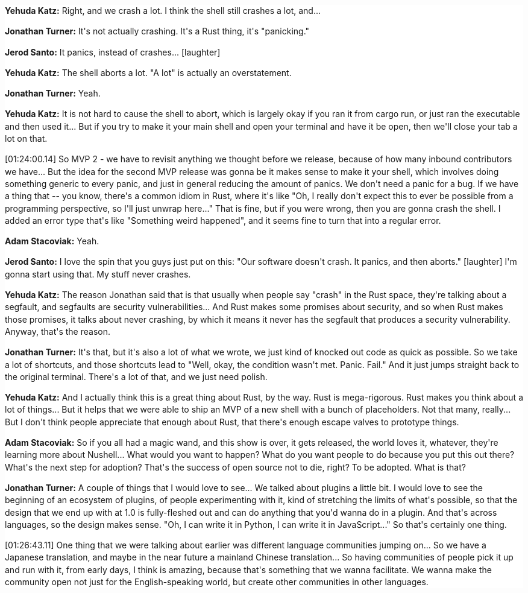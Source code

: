 **Yehuda Katz:** Right, and we crash a lot. I think the shell still crashes a lot, and...

**Jonathan Turner:** It's not actually crashing. It's a Rust thing, it's "panicking."

**Jerod Santo:** It panics, instead of crashes... \[laughter\]

**Yehuda Katz:** The shell aborts a lot. "A lot" is actually an overstatement.

**Jonathan Turner:** Yeah.

**Yehuda Katz:** It is not hard to cause the shell to abort, which is largely okay if you ran it from cargo run, or just ran the executable and then used it... But if you try to make it your main shell and open your terminal and have it be open, then we'll close your tab a lot on that.

\[01:24:00.14\] So MVP 2 - we have to revisit anything we thought before we release, because of how many inbound contributors we have... But the idea for the second MVP release was gonna be it makes sense to make it your shell, which involves doing something generic to every panic, and just in general reducing the amount of panics. We don't need a panic for a bug. If we have a thing that -- you know, there's a common idiom in Rust, where it's like "Oh, I really don't expect this to ever be possible from a programming perspective, so I'll just unwrap here..." That is fine, but if you were wrong, then you are gonna crash the shell. I added an error type that's like "Something weird happened", and it seems fine to turn that into a regular error.

**Adam Stacoviak:** Yeah.

**Jerod Santo:** I love the spin that you guys just put on this: "Our software doesn't crash. It panics, and then aborts." \[laughter\] I'm gonna start using that. My stuff never crashes.

**Yehuda Katz:** The reason Jonathan said that is that usually when people say "crash" in the Rust space, they're talking about a segfault, and segfaults are security vulnerabilities... And Rust makes some promises about security, and so when Rust makes those promises, it talks about never crashing, by which it means it never has the segfault that produces a security vulnerability. Anyway, that's the reason.

**Jonathan Turner:** It's that, but it's also a lot of what we wrote, we just kind of knocked out code as quick as possible. So we take a lot of shortcuts, and those shortcuts lead to "Well, okay, the condition wasn't met. Panic. Fail." And it just jumps straight back to the original terminal. There's a lot of that, and we just need polish.

**Yehuda Katz:** And I actually think this is a great thing about Rust, by the way. Rust is mega-rigorous. Rust makes you think about a lot of things... But it helps that we were able to ship an MVP of a new shell with a bunch of placeholders. Not that many, really... But I don't think people appreciate that enough about Rust, that there's enough escape valves to prototype things.

**Adam Stacoviak:** So if you all had a magic wand, and this show is over, it gets released, the world loves it, whatever, they're learning more about Nushell... What would you want to happen? What do you want people to do because you put this out there? What's the next step for adoption? That's the success of open source not to die, right? To be adopted. What is that?

**Jonathan Turner:** A couple of things that I would love to see... We talked about plugins a little bit. I would love to see the beginning of an ecosystem of plugins, of people experimenting with it, kind of stretching the limits of what's possible, so that the design that we end up with at 1.0 is fully-fleshed out and can do anything that you'd wanna do in a plugin. And that's across languages, so the design makes sense. "Oh, I can write it in Python, I can write it in JavaScript..." So that's certainly one thing.

\[01:26:43.11\] One thing that we were talking about earlier was different language communities jumping on... So we have a Japanese translation, and maybe in the near future a mainland Chinese translation... So having communities of people pick it up and run with it, from early days, I think is amazing, because that's something that we wanna facilitate. We wanna make the community open not just for the English-speaking world, but create other communities in other languages.

